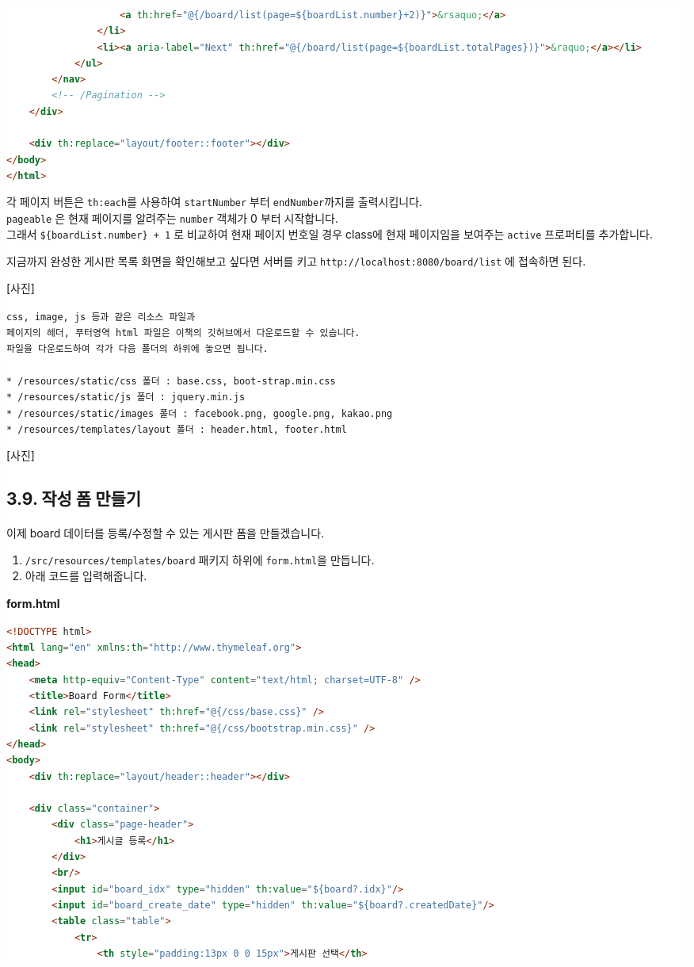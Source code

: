```html
                    <a th:href="@{/board/list(page=${boardList.number}+2)}">&rsaquo;</a>
                </li>
                <li><a aria-label="Next" th:href="@{/board/list(page=${boardList.totalPages})}">&raquo;</a></li>
            </ul>
        </nav>
        <!-- /Pagination -->
    </div>

    <div th:replace="layout/footer::footer"></div>
</body>
</html>
```

각 페이지 버튼은 ```th:each```를 사용하여 ```startNumber``` 부터 ```endNumber```까지를 출력시킵니다.           
```pageable``` 은 현재 페이지를 알려주는 ```number``` 객체가 0 부터 시작합니다.           
그래서 ```${boardList.number} + 1``` 로 비교하여 현재 페이지 번호일 경우 class에 현재 페이지임을 보여주는 ```active``` 프로퍼티를 추가합니다.        
    
지금까지 완성한 게시판 목록 화면을 확인해보고 싶다면 서버를 키고 ```http://localhost:8080/board/list``` 에 접속하면 된다.         
      
[사진]      
      
```
css, image, js 등과 같은 리소스 파일과   
페이지의 헤더, 푸터영역 html 파일은 이책의 깃허브에서 다운로드할 수 있습니다.      
파일을 다운로드하여 각가 다음 폴더의 하위에 놓으면 됩니다.   

* /resources/static/css 폴더 : base.css, boot-strap.min.css   
* /resources/static/js 폴더 : jquery.min.js      
* /resources/static/images 폴더 : facebook.png, google.png, kakao.png  
* /resources/templates/layout 폴더 : header.html, footer.html       
```
    
[사진]      
    
## 3.9. 작성 폼 만들기    
이제 board 데이터를 등록/수정할 수 있는 게시판 폼을 만들겠습니다.   

1. ```/src/resources/templates/board``` 패키지 하위에 ```form.html```을 만듭니다.    
2. 아래 코드를 입력해줍니다.  

**form.html**
```html
<!DOCTYPE html>
<html lang="en" xmlns:th="http://www.thymeleaf.org">
<head>
    <meta http-equiv="Content-Type" content="text/html; charset=UTF-8" />
    <title>Board Form</title>
    <link rel="stylesheet" th:href="@{/css/base.css}" />
    <link rel="stylesheet" th:href="@{/css/bootstrap.min.css}" />
</head>
<body>
    <div th:replace="layout/header::header"></div>

    <div class="container">
        <div class="page-header">
            <h1>게시글 등록</h1>
        </div>
        <br/>
        <input id="board_idx" type="hidden" th:value="${board?.idx}"/>
        <input id="board_create_date" type="hidden" th:value="${board?.createdDate}"/>
        <table class="table">
            <tr>
                <th style="padding:13px 0 0 15px">게시판 선택</th>
```